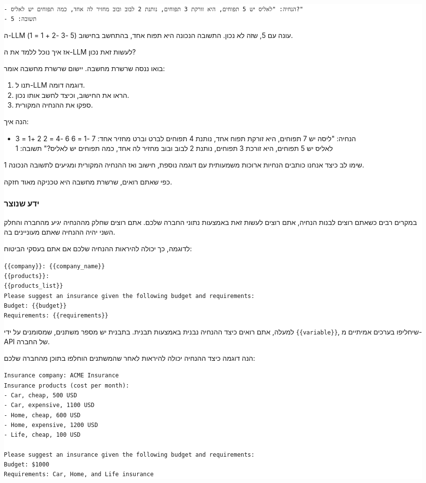     - הנחיה: "לאליס יש 5 תפוחים, היא זורקת 3 תפוחים, נותנת 2 לבוב ובוב מחזיר לה אחד, כמה תפוחים יש לאליס?"
    - תשובה: 5

ה-LLM עונה עם 5, שזה לא נכון. התשובה הנכונה היא תפוח אחד, בהתחשב בחישוב (5 -3 -2 + 1 = 1).

אז איך נוכל ללמד את ה-LLM לעשות זאת נכון?

בואו ננסה שרשרת מחשבה. יישום שרשרת מחשבה אומר:

1. תנו ל-LLM דוגמה דומה.
1. הראו את החישוב, וכיצד לחשב אותו נכון.
1. ספקו את ההנחיה המקורית.

הנה איך:

- הנחיה: "ליסה יש 7 תפוחים, היא זורקת תפוח אחד, נותנת 4 תפוחים לברט וברט מחזיר אחד:
  7 -1 = 6
  6 -4 = 2
  2 +1 = 3  
  לאליס יש 5 תפוחים, היא זורכת 3 תפוחים, נותנת 2 לבוב ובוב מחזיר לה אחד, כמה תפוחים יש לאליס?"
  תשובה: 1

שימו לב כיצד אנחנו כותבים הנחיות ארוכות משמעותית עם דוגמה נוספת, חישוב ואז ההנחיה המקורית ומגיעים לתשובה הנכונה 1.

כפי שאתם רואים, שרשרת מחשבה היא טכניקה מאוד חזקה.

### ידע שנוצר

במקרים רבים כשאתם רוצים לבנות הנחיה, אתם רוצים לעשות זאת באמצעות נתוני החברה שלכם. אתם רוצים שחלק מההנחיה יגיע מהחברה והחלק השני יהיה ההנחיה שאתם מעוניינים בה.

לדוגמה, כך יכולה להיראות ההנחיה שלכם אם אתם בעסקי הביטוח:

```text
{{company}}: {{company_name}}
{{products}}:
{{products_list}}
Please suggest an insurance given the following budget and requirements:
Budget: {{budget}}
Requirements: {{requirements}}
```

למעלה, אתם רואים כיצד ההנחיה נבנית באמצעות תבנית. בתבנית יש מספר משתנים, שמסומנים על ידי `{{variable}}`, שיחליפו בערכים אמיתיים מ-API של החברה.

הנה דוגמה כיצד ההנחיה יכולה להיראות לאחר שהמשתנים הוחלפו בתוכן מהחברה שלכם:

```text
Insurance company: ACME Insurance
Insurance products (cost per month):
- Car, cheap, 500 USD
- Car, expensive, 1100 USD
- Home, cheap, 600 USD
- Home, expensive, 1200 USD
- Life, cheap, 100 USD

Please suggest an insurance given the following budget and requirements:
Budget: $1000
Requirements: Car, Home, and Life insurance
```
